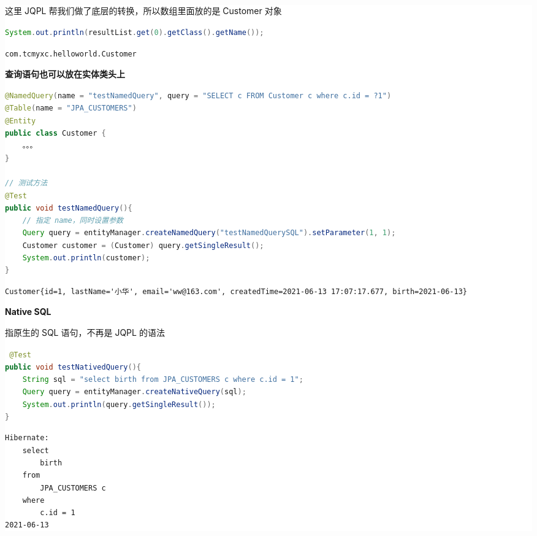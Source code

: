 这里 JQPL 帮我们做了底层的转换，所以数组里面放的是 Customer 对象

```java
System.out.println(resultList.get(0).getClass().getName());
```

```tex
com.tcmyxc.helloworld.Customer
```

**查询语句也可以放在实体类头上**

```java
@NamedQuery(name = "testNamedQuery", query = "SELECT c FROM Customer c where c.id = ?1")
@Table(name = "JPA_CUSTOMERS")
@Entity
public class Customer {
    。。。
}

// 测试方法
@Test
public void testNamedQuery(){
    // 指定 name，同时设置参数
    Query query = entityManager.createNamedQuery("testNamedQuerySQL").setParameter(1, 1);
    Customer customer = (Customer) query.getSingleResult();
    System.out.println(customer);
}
```

```tex
Customer{id=1, lastName='小华', email='ww@163.com', createdTime=2021-06-13 17:07:17.677, birth=2021-06-13}
```



**Native SQL**

指原生的 SQL 语句，不再是 JQPL 的语法

```java
 @Test
public void testNativedQuery(){
    String sql = "select birth from JPA_CUSTOMERS c where c.id = 1";
    Query query = entityManager.createNativeQuery(sql);
    System.out.println(query.getSingleResult());
}
```

```tex
Hibernate: 
    select
        birth 
    from
        JPA_CUSTOMERS c 
    where
        c.id = 1
2021-06-13
```
